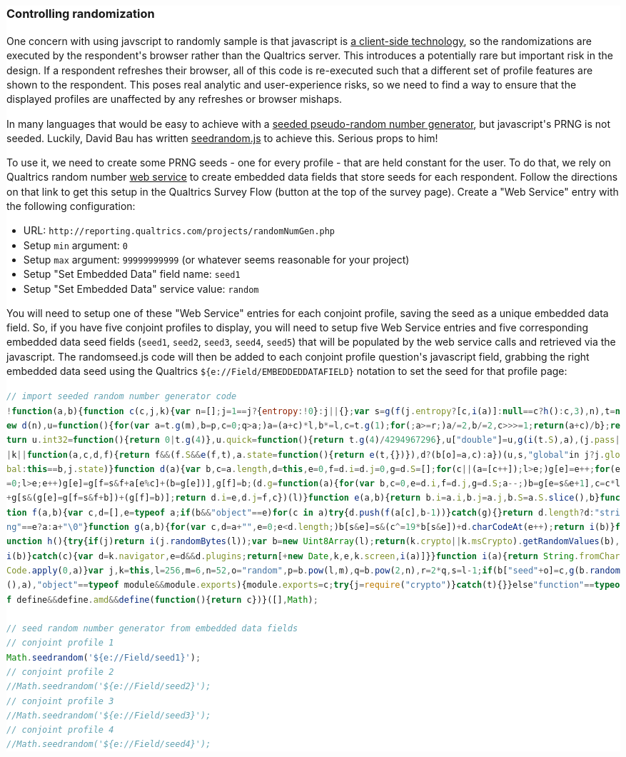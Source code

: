 
### Controlling randomization

One concern with using javscript to randomly sample is that javascript is [a client-side technology](https://en.wikipedia.org/wiki/Client-side), so the randomizations are executed by the respondent's browser rather than the Qualtrics server. This introduces a potentially rare but important risk in the design. If a respondent refreshes their browser, all of this code is re-executed such that a different set of profile features are shown to the respondent. This poses real analytic and user-experience risks, so we need to find a way to ensure that the displayed profiles are unaffected by any refreshes or browser mishaps.

In many languages that would be easy to achieve with a [seeded pseudo-random number generator](https://en.wikipedia.org/wiki/Random_seed), but javascript's PRNG is not seeded. Luckily, David Bau has written [seedrandom.js](https://github.com/davidbau/seedrandom/) to achieve this. Serious props to him!

To use it, we need to create some PRNG seeds - one for every profile - that are held constant for the user. To do that, we rely on Qualtrics random number [web service](https://www.qualtrics.com/support/survey-platform/survey-module/survey-flow/advanced-elements/web-service/) to create embedded data fields that store seeds for each respondent. Follow the directions on that link to get this setup in the Qualtrics Survey Flow (button at the top of the survey page). Create a "Web Service" entry with the following configuration:

 - URL: `http://reporting.qualtrics.com/projects/randomNumGen.php`
 - Setup `min` argument: `0`
 - Setup `max` argument: `99999999999` (or whatever seems reasonable for your project)
 - Setup "Set Embedded Data" field name: `seed1`
 - Setup "Set Embedded Data" service value: `random`

You will need to setup one of these "Web Service" entries for each conjoint profile, saving the seed as a unique embedded data field. So, if you have five conjoint profiles to display, you will need to setup five Web Service entries and five corresponding embedded data seed fields (`seed1`, `seed2`, `seed3`, `seed4`, `seed5`) that will be populated by the web service calls and retrieved via the javascript. The randomseed.js code will then be added to each conjoint profile question's javascript field, grabbing the right embedded data seed using the Qualtrics `${e://Field/EMBEDDEDDATAFIELD}` notation to set the seed for that profile page:

```js
// import seeded random number generator code
!function(a,b){function c(c,j,k){var n=[];j=1==j?{entropy:!0}:j||{};var s=g(f(j.entropy?[c,i(a)]:null==c?h():c,3),n),t=new d(n),u=function(){for(var a=t.g(m),b=p,c=0;q>a;)a=(a+c)*l,b*=l,c=t.g(1);for(;a>=r;)a/=2,b/=2,c>>>=1;return(a+c)/b};return u.int32=function(){return 0|t.g(4)},u.quick=function(){return t.g(4)/4294967296},u["double"]=u,g(i(t.S),a),(j.pass||k||function(a,c,d,f){return f&&(f.S&&e(f,t),a.state=function(){return e(t,{})}),d?(b[o]=a,c):a})(u,s,"global"in j?j.global:this==b,j.state)}function d(a){var b,c=a.length,d=this,e=0,f=d.i=d.j=0,g=d.S=[];for(c||(a=[c++]);l>e;)g[e]=e++;for(e=0;l>e;e++)g[e]=g[f=s&f+a[e%c]+(b=g[e])],g[f]=b;(d.g=function(a){for(var b,c=0,e=d.i,f=d.j,g=d.S;a--;)b=g[e=s&e+1],c=c*l+g[s&(g[e]=g[f=s&f+b])+(g[f]=b)];return d.i=e,d.j=f,c})(l)}function e(a,b){return b.i=a.i,b.j=a.j,b.S=a.S.slice(),b}function f(a,b){var c,d=[],e=typeof a;if(b&&"object"==e)for(c in a)try{d.push(f(a[c],b-1))}catch(g){}return d.length?d:"string"==e?a:a+"\0"}function g(a,b){for(var c,d=a+"",e=0;e<d.length;)b[s&e]=s&(c^=19*b[s&e])+d.charCodeAt(e++);return i(b)}function h(){try{if(j)return i(j.randomBytes(l));var b=new Uint8Array(l);return(k.crypto||k.msCrypto).getRandomValues(b),i(b)}catch(c){var d=k.navigator,e=d&&d.plugins;return[+new Date,k,e,k.screen,i(a)]}}function i(a){return String.fromCharCode.apply(0,a)}var j,k=this,l=256,m=6,n=52,o="random",p=b.pow(l,m),q=b.pow(2,n),r=2*q,s=l-1;if(b["seed"+o]=c,g(b.random(),a),"object"==typeof module&&module.exports){module.exports=c;try{j=require("crypto")}catch(t){}}else"function"==typeof define&&define.amd&&define(function(){return c})}([],Math);

// seed random number generator from embedded data fields
// conjoint profile 1
Math.seedrandom('${e://Field/seed1}');
// conjoint profile 2
//Math.seedrandom('${e://Field/seed2}');
// conjoint profile 3
//Math.seedrandom('${e://Field/seed3}');
// conjoint profile 4
//Math.seedrandom('${e://Field/seed4}');
```